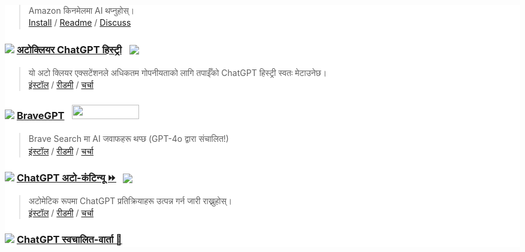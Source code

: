 > Amazon किनमेलमा AI थप्नुहोस्।
<br>[Install](https://greasyfork.org/scripts/500663-amazongpt) /
[Readme](https://amazongpt.kudoai.com/#readme) /
[Discuss](https://amazongpt.kudoai.com/discussions)

### <picture><source type="image/png" media="(prefers-color-scheme: dark)" srcset="https://assets.autoclearchatgpt.com/images/icons/openai/white/icon48.png?cece513"><img width=21 src="https://assets.autoclearchatgpt.com/images/icons/openai/black/icon48.png?cece513"></picture> [अटोक्लियर ChatGPT हिस्ट्री](https://autoclearchatgpt.com) &nbsp;<a href="https://github.com/awesome-scripts/awesome-userscripts#chatgpt" target="_blank" rel="noopener"><img src="https://assets.autoclearchatgpt.com/images/badges/awesome/badge.svg?2c0d9fc" style="margin:0 0 -2px 5px"></a>

> यो अटो क्लियर एक्सटेंशनले अधिकतम गोपनीयताको लागि तपाईँको ChatGPT हिस्ट्री स्वतः मेटाउनेछ।
<br>[इंस्टॉल](https://docs.autoclearchatgpt.com/#-installation) / 
[रीडमी](https://docs.autoclearchatgpt.com/#readme) / 
[चर्चा](https://github.autoclearchatgpt.com/discussions)

### <img width=24 src="https://assets.bravegpt.com/images/icons/bravegpt/icon48.png?0a9e287"> [BraveGPT](https://bravegpt.com) &nbsp;<a href="https://www.producthunt.com/posts/bravegpt?utm_source=badge-featured&utm_medium=badge&utm_souce=badge-bravegpt" target="_blank" rel="noopener"><img src="https://api.producthunt.com/widgets/embed-image/v1/featured.svg?post_id=385630&theme=light" style="width: 112px; height: 24px; margin:0 0 -4px 5px;" width="112" height="24" /></a>

> Brave Search मा AI जवाफहरू थप्छ (GPT-4o द्वारा संचालित!)
<br>[इंस्टॉल](https://docs.bravegpt.com/#-installation) / 
[रीडमी](https://docs.bravegpt.com/#readme) / 
[चर्चा](https://github.bravegpt.com/discussions)

### <picture><source type="image/png" media="(prefers-color-scheme: dark)" srcset="https://assets.chatgptautocontinue.com/images/icons/openai/white/icon48.png?7bbd222"><img width=21 src="https://assets.chatgptautocontinue.com/images/icons/openai/black/icon48.png?7bbd222"></picture> [ChatGPT अटो-कंटिन्यू ⏩](https://chatgptautocontinue.com) &nbsp;<a href="https://github.com/awesome-scripts/awesome-userscripts#chatgpt" target="_blank" rel="noopener"><img src="https://assets.chatgptautocontinue.com/images/badges/awesome/badge.svg?3c80c0c" style="margin:0 0 -3px 3px"></a>

> अटोमेटिक रूपमा ChatGPT प्रतिक्रियाहरू उत्पन्न गर्न जारी राख्नुहोस्।
<br>[इंस्टॉल](https://docs.chatgptautocontinue.com/#-installation) / 
[रीडमी](https://docs.chatgptautocontinue.com/#readme) / 
[चर्चा](https://github.chatgptautocontinue.com/discussions)

### <picture><source type="image/png" media="(prefers-color-scheme: dark)" srcset="https://cdn.jsdelivr.net/gh/adamlui/chatgpt-auto-talk@eb7f285/assets/images/icons/openai/white/icon64.png"><img width=21 src="https://cdn.jsdelivr.net/gh/adamlui/chatgpt-auto-talk@eb7f285/assets/images/icons/openai/black/icon64.png"></picture> [ChatGPT स्वचालित-वार्ता 📣](https://github.com/adamlui/chatgpt-auto-talk)
